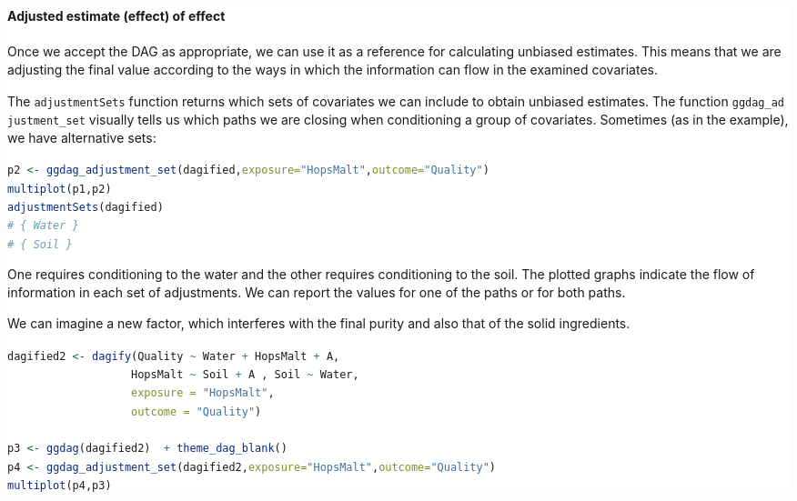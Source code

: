 #### Adjusted estimate (effect) of effect   

Once we accept the DAG as appropriate, we can use it as a reference for calculating unbiased estimates. This means that we are adjusting the final value according to the ways in which the information can flow in the examined covariates.  

The `adjustmentSets` function returns which sets of covariates we can include to obtain unbiased estimates. The function `ggdag_adjustment_set` visually tells us which paths we are closing when conditioning a group of covariates. Sometimes (as in the example), we have alternative sets:  

```r
p2 <- ggdag_adjustment_set(dagified,exposure="HopsMalt",outcome="Quality")
multiplot(p1,p2)
adjustmentSets(dagified)
# { Water }
# { Soil }
```
One requires conditioning to the water and the other requires conditioning to the soil. The plotted graphs indicate the flow of information in each set of adjustments. We can report the values for one of the paths or for both paths.

We can imagine a new factor, which interferes with the final purity and also that of the solid ingredients.  

```r
dagified2 <- dagify(Quality ~ Water + HopsMalt + A, 
                   HopsMalt ~ Soil + A , Soil ~ Water,
                   exposure = "HopsMalt",
                   outcome = "Quality")
                   
p3 <- ggdag(dagified2)  + theme_dag_blank()
p4 <- ggdag_adjustment_set(dagified2,exposure="HopsMalt",outcome="Quality")
multiplot(p4,p3)
```  

